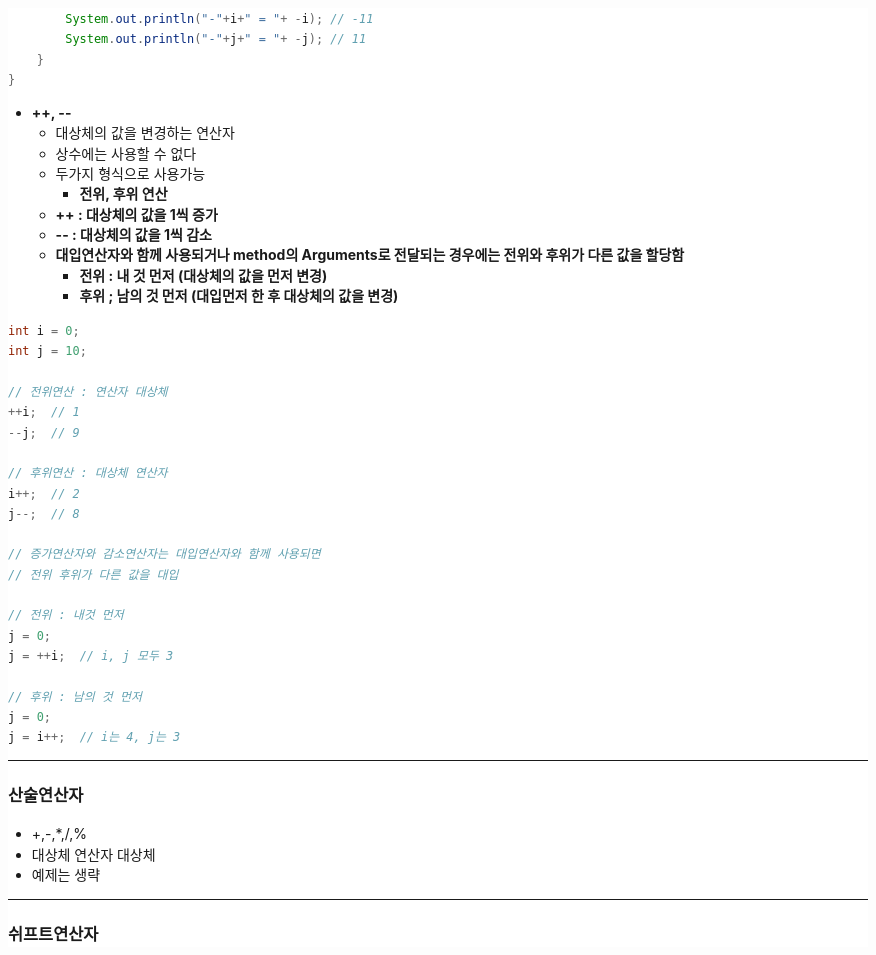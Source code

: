 ```java
        System.out.println("-"+i+" = "+ -i); // -11
        System.out.println("-"+j+" = "+ -j); // 11
    }
}
```

* **++, \--**
	* 대상체의 값을 변경하는 연산자
	* 상수에는 사용할 수 없다
	* 두가지 형식으로 사용가능
		* **전위, 후위 연산**
	* **++ : 대상체의 값을 1씩 증가**
	* **\-- : 대상체의 값을 1씩 감소**
	* **대입연산자와 함께 사용되거나 method의 Arguments로 전달되는 경우에는 전위와 후위가 다른 값을 할당함**
		* **전위 : 내 것 먼저 (대상체의 값을 먼저 변경)**
		* **후위 ; 남의 것 먼저 (대입먼저 한 후 대상체의 값을 변경)**

```java
int i = 0;
int j = 10;

// 전위연산 : 연산자 대상체
++i;  // 1
--j;  // 9

// 후위연산 : 대상체 연산자
i++;  // 2
j--;  // 8

// 증가연산자와 감소연산자는 대입연산자와 함께 사용되면
// 전위 후위가 다른 값을 대입

// 전위 : 내것 먼저
j = 0;
j = ++i;  // i, j 모두 3

// 후위 : 남의 것 먼저
j = 0;
j = i++;  // i는 4, j는 3
```

---

### **산술연산자**

* +,-,*,/,% 
* 대상체 연산자 대상체
* 예제는 생략

---

### 쉬프트연산자
	